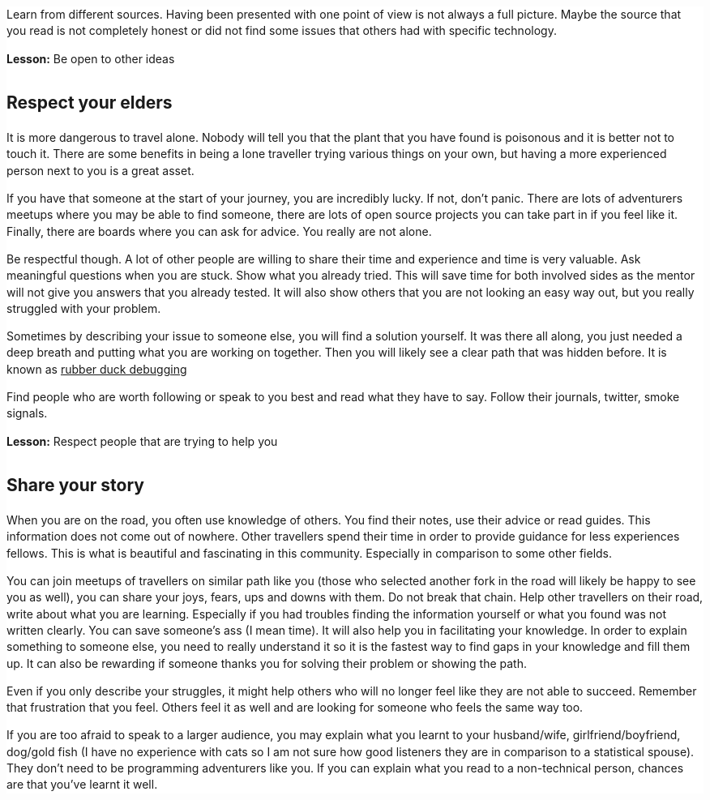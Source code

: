 Learn from different sources. Having been presented with one point of view is not always a full picture. Maybe the source that you read is not completely honest or did not find some issues that others had with specific technology.

**Lesson:** Be open to other ideas

## Respect your elders

It is more dangerous to travel alone. Nobody will tell you that the plant that you have found is poisonous and it is better not to touch it. There are some benefits in being a lone traveller trying various things on your own, but having a more experienced person next to you is a great asset.

If you have that someone at the start of your journey, you are incredibly lucky. If not, don’t panic. There are lots of adventurers meetups where you may be able to find someone, there are lots of open source projects you can take part in if you feel like it. Finally, there are boards where you can ask for advice. You really are not alone.

Be respectful though. A lot of other people are willing to share their time and experience and time is very valuable. Ask meaningful questions when you are stuck. Show what you already tried. This will save time for both involved sides as the mentor will not give you answers that you already tested. It will also show others that you are not looking an easy way out, but you really struggled with your problem.

Sometimes by describing your issue to someone else, you will find a solution yourself. It was there all along, you just needed a deep breath and putting what you are working on together. Then you will likely see a clear path that was hidden before. It is known as [rubber duck debugging](https://en.wikipedia.org/wiki/Rubber_duck_debugging)

Find people who are worth following or speak to you best and read what they have to say. Follow their journals, twitter, smoke signals.

**Lesson:** Respect people that are trying to help you

## Share your story

When you are on the road, you often use knowledge of others. You find their notes, use their advice or read guides. This information does not come out of nowhere. Other travellers spend their time in order to provide guidance for less experiences fellows. This is what is beautiful and fascinating in this community. Especially in comparison to some other fields.

You can join meetups of travellers on similar path like you (those who selected another fork in the road will likely be happy to see you as well), you can share your joys, fears, ups and downs with them. Do not break that chain. Help other travellers on their road, write about what you are learning. Especially if you had troubles finding the information yourself or what you found was not written clearly. You can save someone’s ass (I mean time). It will also help you in facilitating your knowledge. In order to explain something to someone else, you need to really understand it so it is the fastest way to find gaps in your knowledge and fill them up. It can also be rewarding if someone thanks you for solving their problem or showing the path.

Even if you only describe your struggles, it might help others who will no longer feel like they are not able to succeed. Remember that frustration that you feel. Others feel it as well and are looking for someone who feels the same way too.

If you are too afraid to speak to a larger audience, you may explain what you learnt to your husband/wife, girlfriend/boyfriend, dog/gold fish (I have no experience with cats so I am not sure how good listeners they are in comparison to a statistical spouse). They don’t need to be programming adventurers like you. If you can explain what you read to a non-technical person, chances are that you’ve learnt it well.
